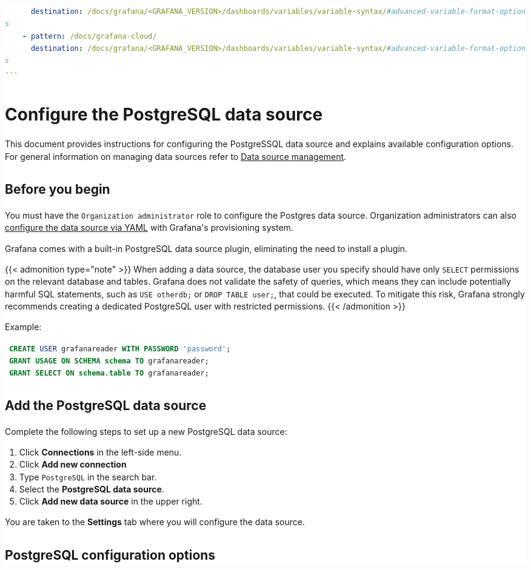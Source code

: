 ```yaml
      destination: /docs/grafana/<GRAFANA_VERSION>/dashboards/variables/variable-syntax/#advanced-variable-format-options
    - pattern: /docs/grafana-cloud/
      destination: /docs/grafana/<GRAFANA_VERSION>/dashboards/variables/variable-syntax/#advanced-variable-format-options
---
```


# Configure the PostgreSQL data source

This document provides instructions for configuring the PostgreSSQL data source and explains available configuration options. For general information on managing data sources refer to [Data source management](ref:data-source-management).

## Before you begin

You must have the `Organization administrator` role to configure the Postgres data source.
Organization administrators can also [configure the data source via YAML](#provision-the-data-source) with Grafana's provisioning system.

Grafana comes with a built-in PostgreSQL data source plugin, eliminating the need to install a plugin.

{{< admonition type="note" >}}
When adding a data source, the database user you specify should have only `SELECT` permissions on the relevant database and tables. Grafana does not validate the safety of queries, which means they can include potentially harmful SQL statements, such as `USE otherdb;` or `DROP TABLE user;`, that could be executed. To mitigate this risk, Grafana strongly recommends creating a dedicated PostgreSQL user with restricted permissions.
{{< /admonition >}}

Example:

```sql
 CREATE USER grafanareader WITH PASSWORD 'password';
 GRANT USAGE ON SCHEMA schema TO grafanareader;
 GRANT SELECT ON schema.table TO grafanareader;
 ```

## Add the PostgreSQL data source

Complete the following steps to set up a new PostgreSQL data source:

1. Click **Connections** in the left-side menu.
1. Click **Add new connection**
1. Type `PostgreSQL` in the search bar.
1. Select the **PostgreSQL data source**.
1. Click **Add new data source** in the upper right.

You are taken to the **Settings** tab where you will configure the data source.

## PostgreSQL configuration options
